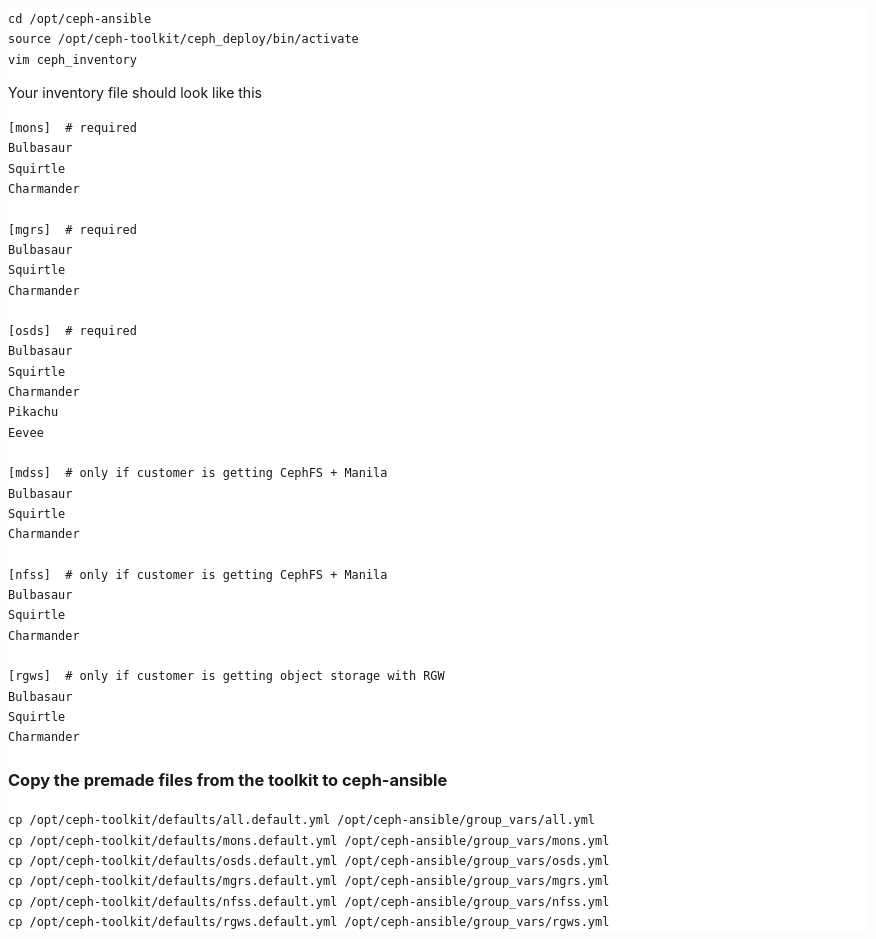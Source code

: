 ``` 
cd /opt/ceph-ansible
source /opt/ceph-toolkit/ceph_deploy/bin/activate
vim ceph_inventory
```

Your inventory file should look like this

```
[mons]  # required
Bulbasaur
Squirtle
Charmander

[mgrs]  # required
Bulbasaur
Squirtle
Charmander

[osds]  # required
Bulbasaur
Squirtle
Charmander
Pikachu
Eevee

[mdss]  # only if customer is getting CephFS + Manila
Bulbasaur
Squirtle
Charmander

[nfss]  # only if customer is getting CephFS + Manila
Bulbasaur
Squirtle
Charmander

[rgws]  # only if customer is getting object storage with RGW
Bulbasaur
Squirtle
Charmander

```

### Copy the premade files from the toolkit to ceph-ansible

```
cp /opt/ceph-toolkit/defaults/all.default.yml /opt/ceph-ansible/group_vars/all.yml
cp /opt/ceph-toolkit/defaults/mons.default.yml /opt/ceph-ansible/group_vars/mons.yml
cp /opt/ceph-toolkit/defaults/osds.default.yml /opt/ceph-ansible/group_vars/osds.yml
cp /opt/ceph-toolkit/defaults/mgrs.default.yml /opt/ceph-ansible/group_vars/mgrs.yml
cp /opt/ceph-toolkit/defaults/nfss.default.yml /opt/ceph-ansible/group_vars/nfss.yml
cp /opt/ceph-toolkit/defaults/rgws.default.yml /opt/ceph-ansible/group_vars/rgws.yml
```
